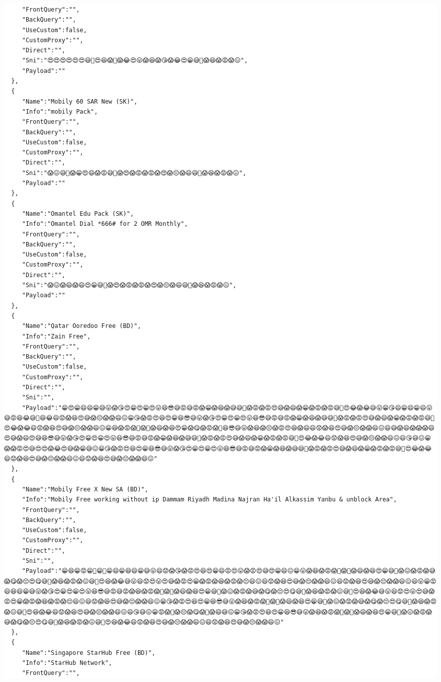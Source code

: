          "FrontQuery":"",
         "BackQuery":"",
         "UseCustom":false,
         "CustomProxy":"",
         "Direct":"",
         "Sni":"😍😍😍😍😍😍😅🙁😍😆😱🙁😱😂😍😛😱😆😱😘😱😂😍😁😅🙁😱😆😱😡😱😖",
         "Payload":""
      },
      {
         "Name":"Mobily 60 SAR New (SK)",
         "Info":"mobily Pack",
         "FrontQuery":"",
         "BackQuery":"",
         "UseCustom":false,
         "CustomProxy":"",
         "Direct":"",
         "Sni":"😱😖😅🙁😱😁😍😄😱😡😅🙁😱😍😱😡😱😡😱😍😱😔😱😄😅🙁😱😆😱😡😱😖",
         "Payload":""
      },
      {
         "Name":"Omantel Edu Pack (SK)",
         "Info":"Omantel Dial *666# for 2 OMR Monthly",
         "FrontQuery":"",
         "BackQuery":"",
         "UseCustom":false,
         "CustomProxy":"",
         "Direct":"",
         "Sni":"😱😖😱😄😱😄😍😁😅🙁😱😍😱😡😱😡😱😍😱😔😱😄😅🙁😱😆😱😡😱😖",
         "Payload":""
      },
      {
         "Name":"Qatar Ooredoo Free (BD)",
         "Info":"Zain Free",
         "FrontQuery":"",
         "BackQuery":"",
         "UseCustom":false,
         "CustomProxy":"",
         "Direct":"",
         "Sni":"",
         "Payload":"😁😍😁😄😄😁😅😛😱😘😍😁😍😁😍😛😆😎😅😡😅😡😱😁😱😆😱😅😅🙁😱😡😱😡😍😅😱😄😱😁😱😡😱😡😅🙁😍😂😱😂😅😛😁😘😄😁😄😁😄😛😅😡😆😂😅🙁😆😂😄😟😱😆😍😅😱😔😱😱😄😖😁😘😱😡😍😆😍😁😆😎😅😛😱😘😍😁😍😁😍😛😆😎😅😡😅😡😱😁😱😆😱😅😅🙁😱😡😱😡😍😅😱😄😱😁😱😡😱😡😅🙁😍😂😱😂😄😟😱😆😍😅😱😔😱😱😄😖😁😆😱😡😱🙁😱🙁😱😄😱😆😍😁😱😋😱😡😱🙁😆😎😅😛😱😆😱😔😱😡😍😆😱😄😄😟😱😆😍😅😱😔😱😱😄😖😄😅😱😄😱😱😱😄😍😅😱😄😍😅😆😎😅😛😱😘😍😁😍😁😍😛😆😎😅😡😅😡😱😁😱😆😱😅😅🙁😱😡😱😡😍😅😱😄😱😁😱😡😱😡😅🙁😍😂😱😂😄😟😱😆😍😅😱😔😱😱😄😖😄😘😅😖😁😱😱😡😍😅😍😍😱😂😍😅😱😁😅😖😁😘😱😡😍😆😍😁😆😎😅😛😱😘😍😁😍😁😍😛😆😎😅😡😅😡😱😁😱😆😱😅😅🙁😱😡😱😡😍😅😱😄😱😁😱😡😱😡😅🙁😍😂😱😂😄😟😱😆😍😅😱😔😱😱😄😖😄😟😱😆😍😅😱😔😱😱😄😖"
      },
      {
         "Name":"Mobily Free X New SA (BD)",
         "Info":"Mobily Free working without ip Dammam Riyadh Madina Najran Ha'il Alkassim Yanbu & unblock Area",
         "FrontQuery":"",
         "BackQuery":"",
         "UseCustom":false,
         "CustomProxy":"",
         "Direct":"",
         "Sni":"",
         "Payload":"😁😆😁😡😁🙁😁🙁😁😄😁😆😄😁😅😛😄😟😱😘😱😡😍😆😍😁😄😡😍😛😱😡😍😅😍😁😄😖😁😛😱😆😱😡😱🙁😱🙁😱😄😱😆😍😁😅🙁😱😖😱😡😱😅😱😋😱😔😍😋😅🙁😱😆😱😡😱😖😅🙁😍😆😱😂😅😛😄😟😍😛😍😅😱😡😍😁😱😡😱😆😱😡😱😔😄😖😄😟😱😆😍😅😱😔😱😱😄😖😄😟😱😆😍😅😱😔😱😱😄😖😄😛😁😡😄😆😄😁😅😛😱😘😍😁😍😁😍😛😆😎😅😡😅😡😱😆😱😡😱🙁😱🙁😱😄😱😆😍😁😅🙁😱😖😱😡😱😅😱😋😱😔😍😋😅🙁😱😆😱😡😱😖😅🙁😍😆😱😂😅😛😄😟😍😛😍😅😱😡😍😁😱😡😱😆😱😡😱😔😄😖😄😟😱😆😍😅😱😔😱😱😄😖😁😘😱😡😍😆😍😁😆😎😅😛😱😆😱😡😱🙁😱🙁😱😄😱😆😍😁😅🙁😱😖😱😡😱😅😱😋😱😔😍😋😅🙁😱😆😱😡😱😖😅🙁😍😆😱😂😄😟😱😆😍😅😱😔😱😱😄😖😄😘😅😖😁😡😱🙁😱😔😱😋😱🙁😱😄😅😖😁😘😱😡😍😆😍😁😆😎😅😛😱😆😱😡😱🙁😱🙁😱😄😱😆😍😁😅🙁😱😖😱😡😱😅😱😋😱😔😍😋😅🙁😱😆😱😡😱😖😅🙁😍😆😱😂😄😟😱😆😍😅😱😔😱😱😄😖😄😟😱😆😍😅😱😔😱😱😄😖"
      },
      {
         "Name":"Singapore StarHub Free (BD)",
         "Info":"StarHub Network",
         "FrontQuery":"",